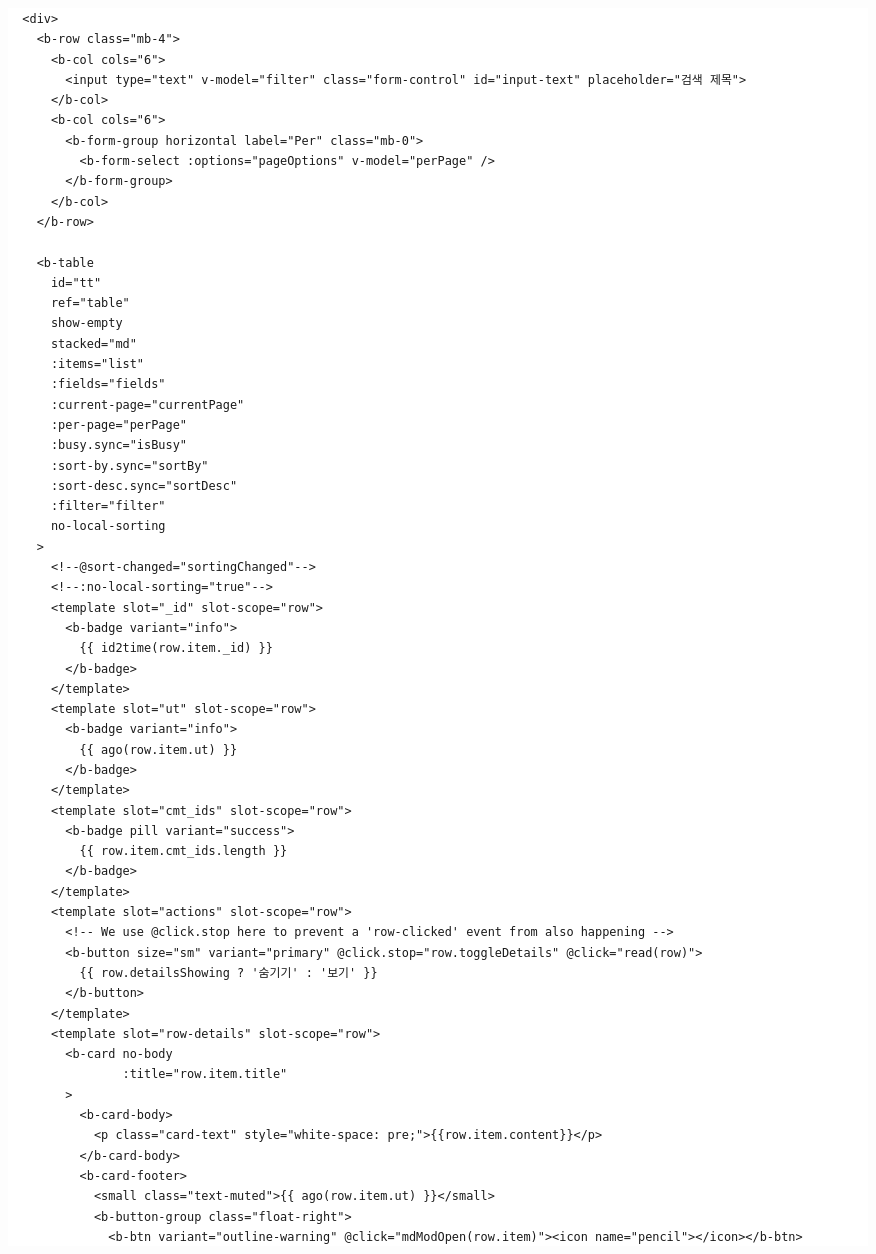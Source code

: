 ```vue
  <div>
    <b-row class="mb-4">
      <b-col cols="6">
        <input type="text" v-model="filter" class="form-control" id="input-text" placeholder="검색 제목">
      </b-col>
      <b-col cols="6">
        <b-form-group horizontal label="Per" class="mb-0">
          <b-form-select :options="pageOptions" v-model="perPage" />
        </b-form-group>
      </b-col>
    </b-row>

    <b-table
      id="tt"
      ref="table"
      show-empty
      stacked="md"
      :items="list"
      :fields="fields"
      :current-page="currentPage"
      :per-page="perPage"
      :busy.sync="isBusy"
      :sort-by.sync="sortBy"
      :sort-desc.sync="sortDesc"
      :filter="filter"
      no-local-sorting
    >
      <!--@sort-changed="sortingChanged"-->
      <!--:no-local-sorting="true"-->
      <template slot="_id" slot-scope="row">
        <b-badge variant="info">
          {{ id2time(row.item._id) }}
        </b-badge>
      </template>
      <template slot="ut" slot-scope="row">
        <b-badge variant="info">
          {{ ago(row.item.ut) }}
        </b-badge>
      </template>
      <template slot="cmt_ids" slot-scope="row">
        <b-badge pill variant="success">
          {{ row.item.cmt_ids.length }}
        </b-badge>
      </template>
      <template slot="actions" slot-scope="row">
        <!-- We use @click.stop here to prevent a 'row-clicked' event from also happening -->
        <b-button size="sm" variant="primary" @click.stop="row.toggleDetails" @click="read(row)">
          {{ row.detailsShowing ? '숨기기' : '보기' }}
        </b-button>
      </template>
      <template slot="row-details" slot-scope="row">
        <b-card no-body
                :title="row.item.title"
        >
          <b-card-body>
            <p class="card-text" style="white-space: pre;">{{row.item.content}}</p>
          </b-card-body>
          <b-card-footer>
            <small class="text-muted">{{ ago(row.item.ut) }}</small>
            <b-button-group class="float-right">
              <b-btn variant="outline-warning" @click="mdModOpen(row.item)"><icon name="pencil"></icon></b-btn>
```